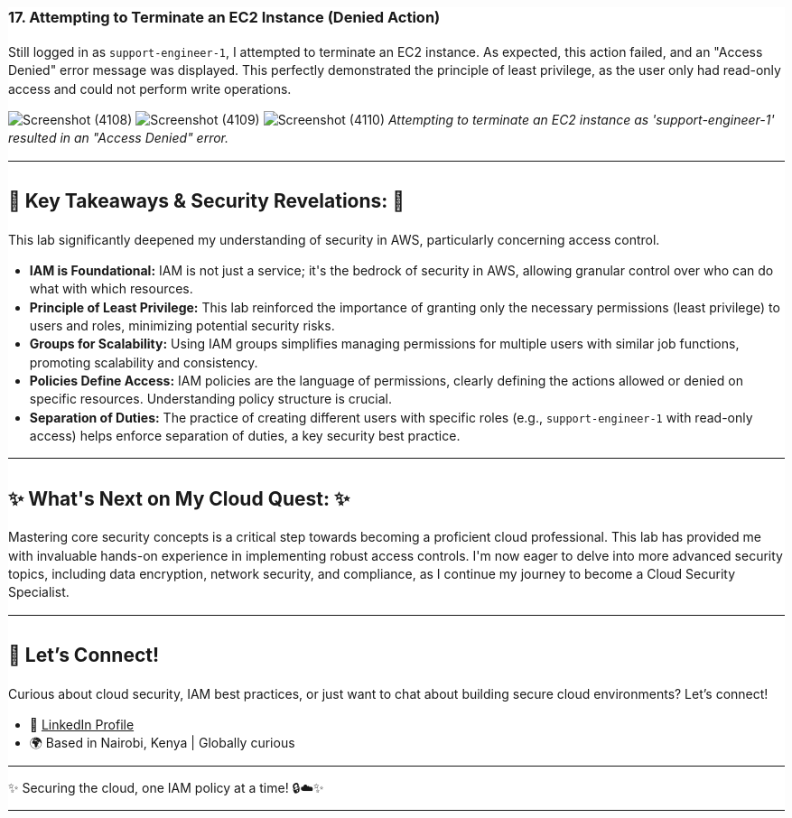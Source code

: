 ### 17. Attempting to Terminate an EC2 Instance (Denied Action)

Still logged in as `support-engineer-1`, I attempted to terminate an EC2 instance. As expected, this action failed, and an "Access Denied" error message was displayed. This perfectly demonstrated the principle of least privilege, as the user only had read-only access and could not perform write operations.

![Screenshot (4108)](https://github.com/user-attachments/assets/75e94166-229a-4583-8d8f-48ae090c5616)
![Screenshot (4109)](https://github.com/user-attachments/assets/6bfa9d25-f399-4872-9888-347663a542ab)
![Screenshot (4110)](https://github.com/user-attachments/assets/35605ebb-20bc-4033-984f-01c095f73e19)
*Attempting to terminate an EC2 instance as 'support-engineer-1' resulted in an "Access Denied" error.*

---

## 🔑 Key Takeaways & Security Revelations: 🔑

This lab significantly deepened my understanding of security in AWS, particularly concerning access control.

* **IAM is Foundational:** IAM is not just a service; it's the bedrock of security in AWS, allowing granular control over who can do what with which resources.
* **Principle of Least Privilege:** This lab reinforced the importance of granting only the necessary permissions (least privilege) to users and roles, minimizing potential security risks.
* **Groups for Scalability:** Using IAM groups simplifies managing permissions for multiple users with similar job functions, promoting scalability and consistency.
* **Policies Define Access:** IAM policies are the language of permissions, clearly defining the actions allowed or denied on specific resources. Understanding policy structure is crucial.
* **Separation of Duties:** The practice of creating different users with specific roles (e.g., `support-engineer-1` with read-only access) helps enforce separation of duties, a key security best practice.

---

## ✨ What's Next on My Cloud Quest: ✨

Mastering core security concepts is a critical step towards becoming a proficient cloud professional. This lab has provided me with invaluable hands-on experience in implementing robust access controls. I'm now eager to delve into more advanced security topics, including data encryption, network security, and compliance, as I continue my journey to become a Cloud Security Specialist.

---

## 🤝 Let’s Connect!

Curious about cloud security, IAM best practices, or just want to chat about building secure cloud environments? Let’s connect!

* 💼 [LinkedIn Profile](https://www.linkedin.com/in/mercy-ndonga/)
* 🌍 Based in Nairobi, Kenya | Globally curious

---

✨ Securing the cloud, one IAM policy at a time! 🔒☁️✨

---
